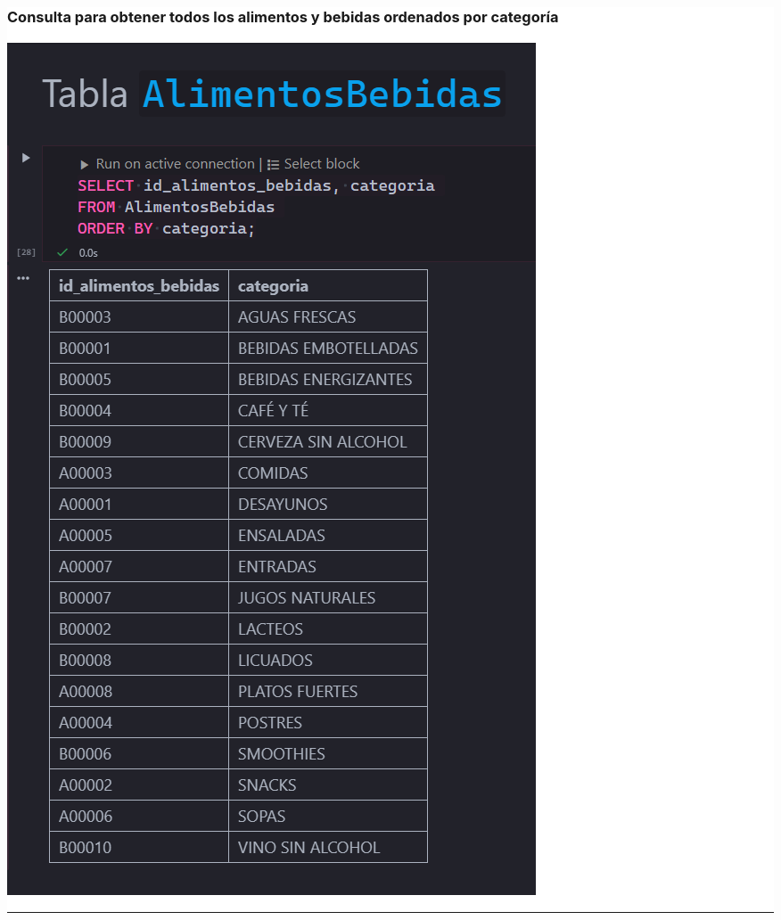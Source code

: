 
### Consulta para obtener todos los alimentos y bebidas ordenados por categoría

![Consulta para obtener todos los alimentos y bebidas ordenados por categoría](img/AlimentosBebidas.png)

---